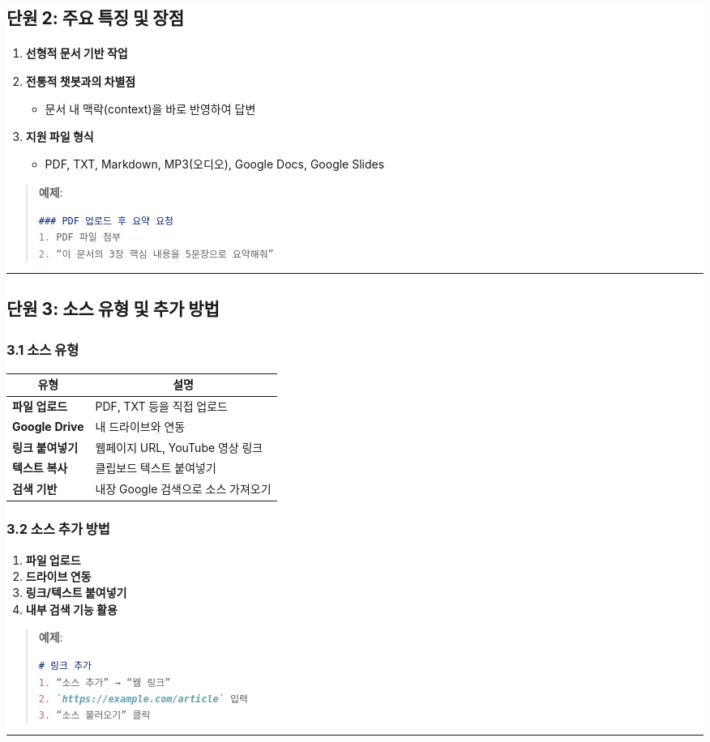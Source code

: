 
## 단원 2: 주요 특징 및 장점

1. **선형적 문서 기반 작업**
2. **전통적 챗봇과의 차별점**

   * 문서 내 맥락(context)을 바로 반영하여 답변
3. **지원 파일 형식**

   * PDF, TXT, Markdown, MP3(오디오), Google Docs, Google Slides

> **예제**:
>
> ```markdown
> ### PDF 업로드 후 요약 요청
> 1. PDF 파일 첨부  
> 2. “이 문서의 3장 핵심 내용을 5문장으로 요약해줘”  
> ```

---

## 단원 3: 소스 유형 및 추가 방법

### 3.1 소스 유형

| 유형               | 설명                      |
| ---------------- | ----------------------- |
| **파일 업로드**       | PDF, TXT 등을 직접 업로드      |
| **Google Drive** | 내 드라이브와 연동              |
| **링크 붙여넣기**      | 웹페이지 URL, YouTube 영상 링크 |
| **텍스트 복사**       | 클립보드 텍스트 붙여넣기           |
| **검색 기반**        | 내장 Google 검색으로 소스 가져오기  |

### 3.2 소스 추가 방법

1. **파일 업로드**
2. **드라이브 연동**
3. **링크/텍스트 붙여넣기**
4. **내부 검색 기능 활용**

> **예제**:
>
> ```markdown
> # 링크 추가
> 1. “소스 추가” → “웹 링크”  
> 2. `https://example.com/article` 입력  
> 3. “소스 불러오기” 클릭
> ```

---
